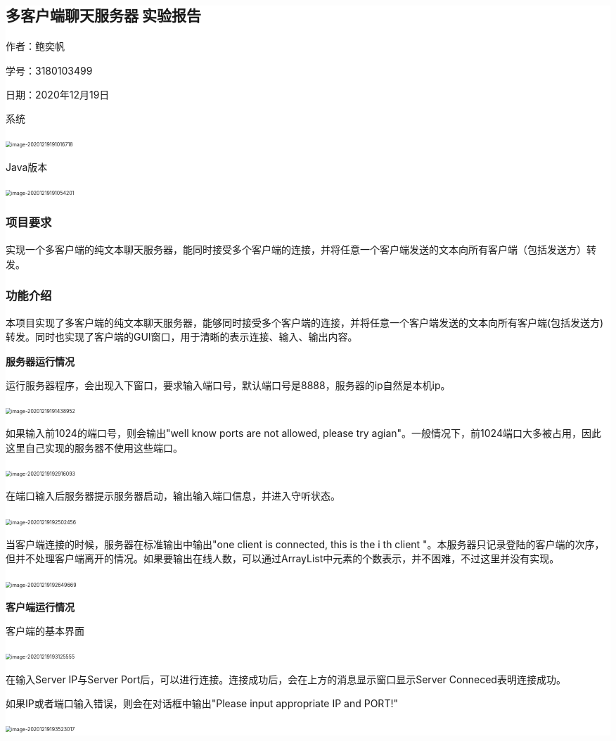 ## **多客户端聊天服务器 实验报告**

作者：鲍奕帆

学号：3180103499

日期：2020年12月19日

系统

<img src="/Users/evan/Library/Application Support/typora-user-images/image-20201219191016718.png" alt="image-20201219191016718" style="zoom:50%;" />

Java版本

<img src="/Users/evan/Library/Application Support/typora-user-images/image-20201219191054201.png" alt="image-20201219191054201" style="zoom:50%;" />

### 项目要求

实现一个多客户端的纯文本聊天服务器，能同时接受多个客户端的连接，并将任意一个客户端发送的文本向所有客户端（包括发送方）转发。 

### 功能介绍

本项目实现了多客户端的纯文本聊天服务器，能够同时接受多个客户端的连接，并将任意一个客户端发送的文本向所有客户端(包括发送方)转发。同时也实现了客户端的GUI窗口，用于清晰的表示连接、输入、输出内容。

**服务器运行情况**

运行服务器程序，会出现入下窗口，要求输入端口号，默认端口号是8888，服务器的ip自然是本机ip。

 <img src="/Users/evan/Library/Application Support/typora-user-images/image-20201219191438952.png" alt="image-20201219191438952" style="zoom:50%;" />

如果输入前1024的端口号，则会输出"well know ports are not allowed, please try agian"。一般情况下，前1024端口大多被占用，因此这里自己实现的服务器不使用这些端口。

<img src="/Users/evan/Library/Application Support/typora-user-images/image-20201219192916093.png" alt="image-20201219192916093" style="zoom:50%;" />



在端口输入后服务器提示服务器启动，输出输入端口信息，并进入守听状态。

<img src="/Users/evan/Library/Application Support/typora-user-images/image-20201219192502456.png" alt="image-20201219192502456" style="zoom:50%;" />

当客户端连接的时候，服务器在标准输出中输出"one client is connected, this is the i th client "。本服务器只记录登陆的客户端的次序，但并不处理客户端离开的情况。如果要输出在线人数，可以通过ArrayList中元素的个数表示，并不困难，不过这里并没有实现。

<img src="/Users/evan/Library/Application Support/typora-user-images/image-20201219192649669.png" alt="image-20201219192649669" style="zoom:50%;" />

**客户端运行情况**

客户端的基本界面

<img src="/Users/evan/Library/Application Support/typora-user-images/image-20201219193125555.png" alt="image-20201219193125555" style="zoom:50%;" />

在输入Server IP与Server Port后，可以进行连接。连接成功后，会在上方的消息显示窗口显示Server Conneced表明连接成功。

如果IP或者端口输入错误，则会在对话框中输出"Please input appropriate IP and PORT!"

<img src="/Users/evan/Library/Application Support/typora-user-images/image-20201219193523017.png" alt="image-20201219193523017" style="zoom:50%;" />
